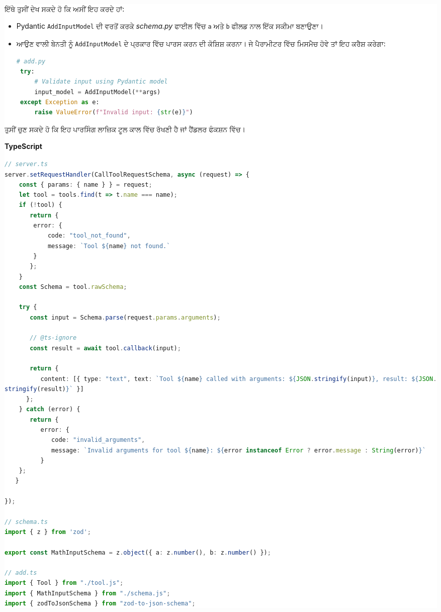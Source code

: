 ਇੱਥੇ ਤੁਸੀਂ ਦੇਖ ਸਕਦੇ ਹੋ ਕਿ ਅਸੀਂ ਇਹ ਕਰਦੇ ਹਾਂ:

- Pydantic `AddInputModel` ਦੀ ਵਰਤੋਂ ਕਰਕੇ *schema.py* ਫਾਈਲ ਵਿੱਚ `a` ਅਤੇ `b` ਫੀਲਡ ਨਾਲ ਇੱਕ ਸਕੀਮਾ ਬਣਾਉਣਾ।
- ਆਉਣ ਵਾਲੀ ਬੇਨਤੀ ਨੂੰ `AddInputModel` ਦੇ ਪ੍ਰਕਾਰ ਵਿੱਚ ਪਾਰਸ ਕਰਨ ਦੀ ਕੋਸ਼ਿਸ਼ ਕਰਨਾ। ਜੇ ਪੈਰਾਮੀਟਰ ਵਿੱਚ ਮਿਸਮੈਚ ਹੋਵੇ ਤਾਂ ਇਹ ਕਰੈਸ਼ ਕਰੇਗਾ:

   ```python
   # add.py
    try:
        # Validate input using Pydantic model
        input_model = AddInputModel(**args)
    except Exception as e:
        raise ValueError(f"Invalid input: {str(e)}")
   ```

ਤੁਸੀਂ ਚੁਣ ਸਕਦੇ ਹੋ ਕਿ ਇਹ ਪਾਰਸਿੰਗ ਲਾਜ਼ਿਕ ਟੂਲ ਕਾਲ ਵਿੱਚ ਰੱਖਣੀ ਹੈ ਜਾਂ ਹੈਂਡਲਰ ਫੰਕਸ਼ਨ ਵਿੱਚ।

**TypeScript**

```typescript
// server.ts
server.setRequestHandler(CallToolRequestSchema, async (request) => {
    const { params: { name } } = request;
    let tool = tools.find(t => t.name === name);
    if (!tool) {
       return {
        error: {
            code: "tool_not_found",
            message: `Tool ${name} not found.`
        }
       };
    }
    const Schema = tool.rawSchema;

    try {
       const input = Schema.parse(request.params.arguments);

       // @ts-ignore
       const result = await tool.callback(input);

       return {
          content: [{ type: "text", text: `Tool ${name} called with arguments: ${JSON.stringify(input)}, result: ${JSON.stringify(result)}` }]
      };
    } catch (error) {
       return {
          error: {
             code: "invalid_arguments",
             message: `Invalid arguments for tool ${name}: ${error instanceof Error ? error.message : String(error)}`
          }
    };
   }

});

// schema.ts
import { z } from 'zod';

export const MathInputSchema = z.object({ a: z.number(), b: z.number() });

// add.ts
import { Tool } from "./tool.js";
import { MathInputSchema } from "./schema.js";
import { zodToJsonSchema } from "zod-to-json-schema";
```